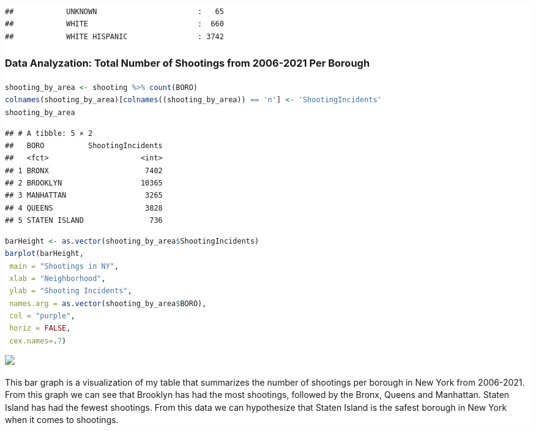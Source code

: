     ##            UNKNOWN                       :   65  
    ##            WHITE                         :  660  
    ##            WHITE HISPANIC                : 3742

### Data Analyzation: Total Number of Shootings from 2006-2021 Per Borough

``` r
shooting_by_area <- shooting %>% count(BORO)
colnames(shooting_by_area)[colnames((shooting_by_area)) == 'n'] <- 'ShootingIncidents'
shooting_by_area
```

    ## # A tibble: 5 × 2
    ##   BORO          ShootingIncidents
    ##   <fct>                     <int>
    ## 1 BRONX                      7402
    ## 2 BROOKLYN                  10365
    ## 3 MANHATTAN                  3265
    ## 4 QUEENS                     3828
    ## 5 STATEN ISLAND               736

``` r
barHeight <- as.vector(shooting_by_area$ShootingIncidents)
barplot(barHeight,
 main = "Shootings in NY",
 xlab = "Neighborhood",
 ylab = "Shooting Incidents",
 names.arg = as.vector(shooting_by_area$BORO),
 col = "purple",
 horiz = FALSE,
 cex.names=.7)
```

![](NYPDShootingAnalysisRMD_files/figure-gfm/bar_graph_shooting_count-1.png)

This bar graph is a visualization of my table that summarizes the number
of shootings per borough in New York from 2006-2021. From this graph we
can see that Brooklyn has had the most shootings, followed by the Bronx,
Queens and Manhattan. Staten Island has had the fewest shootings. From
this data we can hypothesize that Staten Island is the safest borough in
New York when it comes to shootings.
